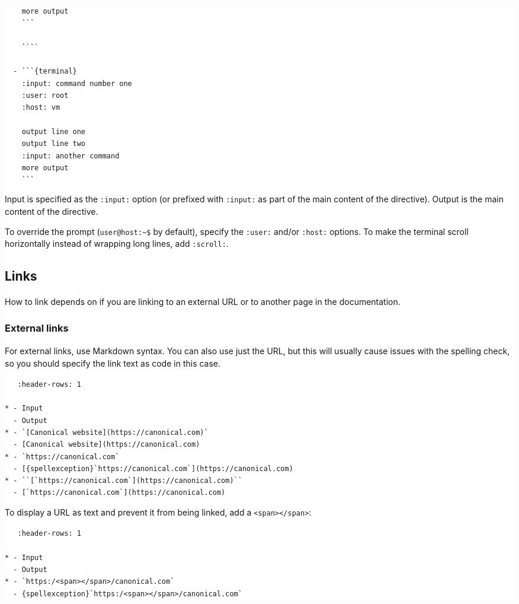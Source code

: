 `````{list-table}
    more output
    ```

    ````

  - ```{terminal}
    :input: command number one
    :user: root
    :host: vm

    output line one
    output line two
    :input: another command
    more output
    ```

`````

Input is specified as the `:input:` option (or prefixed with `:input:` as part of the main content of the directive).
Output is the main content of the directive.

To override the prompt (`user@host:~$` by default), specify the `:user:` and/or `:host:` options.
To make the terminal scroll horizontally instead of wrapping long lines, add `:scroll:`.

## Links

How to link depends on if you are linking to an external URL or to another page in the documentation.

### External links

For external links, use Markdown syntax.
You can also use just the URL, but this will usually cause issues with the spelling check, so you should specify the link text as code in this case.

```{list-table}
   :header-rows: 1

* - Input
  - Output
* - `[Canonical website](https://canonical.com)`
  - [Canonical website](https://canonical.com)
* - `https://canonical.com`
  - [{spellexception}`https://canonical.com`](https://canonical.com)
* - ``[`https://canonical.com`](https://canonical.com)``
  - [`https://canonical.com`](https://canonical.com)
```

To display a URL as text and prevent it from being linked, add a `<span></span>`:

```{list-table}
   :header-rows: 1

* - Input
  - Output
* - `https:/<span></span>/canonical.com`
  - {spellexception}`https:/<span></span>/canonical.com`

```
